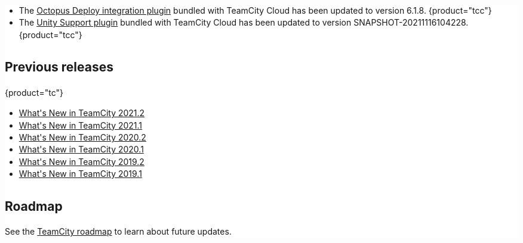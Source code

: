 - The [Octopus Deploy integration plugin](https://plugins.jetbrains.com/plugin/9038-octopus-deploy-integration) bundled with TeamCity Cloud has been updated to version 6.1.8.
{product="tcc"}
- The [Unity Support plugin](https://plugins.jetbrains.com/plugin/11453-unity-support) bundled with TeamCity Cloud has been updated to version SNAPSHOT-20211116104228.
{product="tcc"}


## Previous releases
{product="tc"}

* [What's New in TeamCity 2021.2](https://www.jetbrains.com/help/teamcity/2021.2/what-s-new-in-teamcity.html)
* [What's New in TeamCity 2021.1](https://www.jetbrains.com/help/teamcity/2021.1/what-s-new-in-teamcity.html)
* [What's New in TeamCity 2020.2](https://www.jetbrains.com/help/teamcity/2020.2/what-s-new-in-teamcity.html)
* [What's New in TeamCity 2020.1](https://www.jetbrains.com/help/teamcity/2020.1/what-s-new-in-teamcity.html)
* [What's New in TeamCity 2019.2](https://www.jetbrains.com/help/teamcity/2019.2/what-s-new-in-teamcity-2019-2.html)
* [What's New in TeamCity 2019.1](https://www.jetbrains.com/help/teamcity/2019.1/what-s-new-in-teamcity-2019-1.html)

## Roadmap

See the [TeamCity roadmap](https://www.jetbrains.com/teamcity/roadmap/#teamcity-roadmap) to learn about future updates.